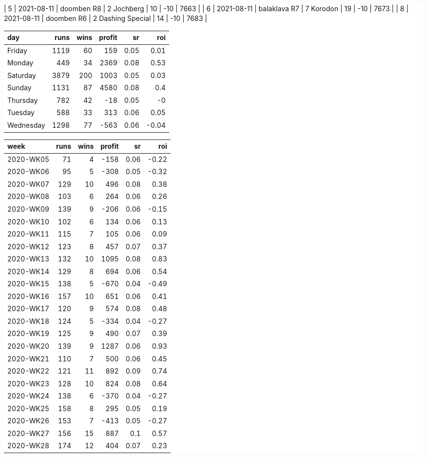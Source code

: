 | 5                 | 2021-08-11 | doomben R8             | 2 Jochberg           |     10 |      -10 |     7663 |
| 6                 | 2021-08-11 | balaklava R7           | 7 Korodon            |     19 |      -10 |     7673 |
| 8                 | 2021-08-11 | doomben R6             | 2 Dashing Special    |     14 |      -10 |     7683 |

| day       |   runs |   wins |   profit |   sr |   roi |
|:----------|-------:|-------:|---------:|-----:|------:|
| Friday    |   1119 |     60 |      159 | 0.05 |  0.01 |
| Monday    |    449 |     34 |     2369 | 0.08 |  0.53 |
| Saturday  |   3879 |    200 |     1003 | 0.05 |  0.03 |
| Sunday    |   1131 |     87 |     4580 | 0.08 |  0.4  |
| Thursday  |    782 |     42 |      -18 | 0.05 | -0    |
| Tuesday   |    588 |     33 |      313 | 0.06 |  0.05 |
| Wednesday |   1298 |     77 |     -563 | 0.06 | -0.04 |

| week      |   runs |   wins |   profit |   sr |   roi |
|:----------|-------:|-------:|---------:|-----:|------:|
| 2020-WK05 |     71 |      4 |     -158 | 0.06 | -0.22 |
| 2020-WK06 |     95 |      5 |     -308 | 0.05 | -0.32 |
| 2020-WK07 |    129 |     10 |      496 | 0.08 |  0.38 |
| 2020-WK08 |    103 |      6 |      264 | 0.06 |  0.26 |
| 2020-WK09 |    139 |      9 |     -206 | 0.06 | -0.15 |
| 2020-WK10 |    102 |      6 |      134 | 0.06 |  0.13 |
| 2020-WK11 |    115 |      7 |      105 | 0.06 |  0.09 |
| 2020-WK12 |    123 |      8 |      457 | 0.07 |  0.37 |
| 2020-WK13 |    132 |     10 |     1095 | 0.08 |  0.83 |
| 2020-WK14 |    129 |      8 |      694 | 0.06 |  0.54 |
| 2020-WK15 |    138 |      5 |     -670 | 0.04 | -0.49 |
| 2020-WK16 |    157 |     10 |      651 | 0.06 |  0.41 |
| 2020-WK17 |    120 |      9 |      574 | 0.08 |  0.48 |
| 2020-WK18 |    124 |      5 |     -334 | 0.04 | -0.27 |
| 2020-WK19 |    125 |      9 |      490 | 0.07 |  0.39 |
| 2020-WK20 |    139 |      9 |     1287 | 0.06 |  0.93 |
| 2020-WK21 |    110 |      7 |      500 | 0.06 |  0.45 |
| 2020-WK22 |    121 |     11 |      892 | 0.09 |  0.74 |
| 2020-WK23 |    128 |     10 |      824 | 0.08 |  0.64 |
| 2020-WK24 |    138 |      6 |     -370 | 0.04 | -0.27 |
| 2020-WK25 |    158 |      8 |      295 | 0.05 |  0.19 |
| 2020-WK26 |    153 |      7 |     -413 | 0.05 | -0.27 |
| 2020-WK27 |    156 |     15 |      887 | 0.1  |  0.57 |
| 2020-WK28 |    174 |     12 |      404 | 0.07 |  0.23 |